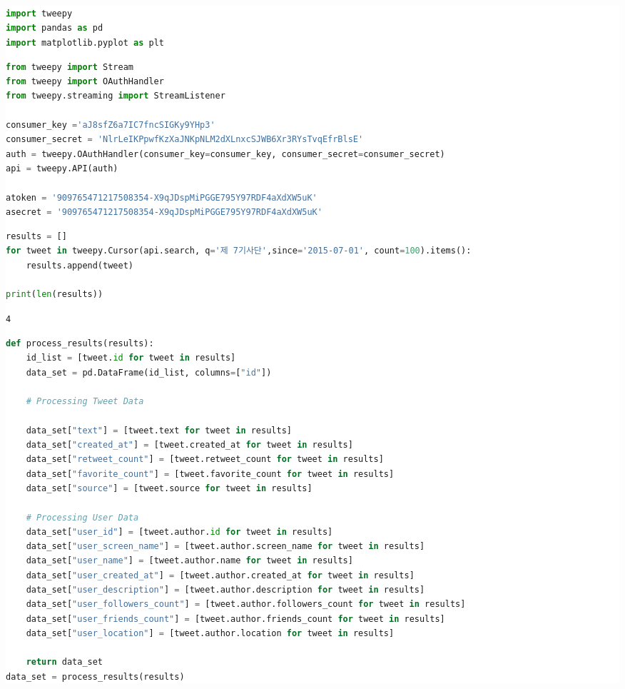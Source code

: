 ```python
import tweepy
import pandas as pd
import matplotlib.pyplot as plt
```


```python
from tweepy import Stream
from tweepy import OAuthHandler
from tweepy.streaming import StreamListener

consumer_key ='aJ8sfZ6a7IC7fncSIGKy9YHp3'
consumer_secret = 'NlrLeIKPpwfKzXaJNKpNLM2dXLnxcSJWB6Xr3RYsTvqEfrBlsE'
auth = tweepy.OAuthHandler(consumer_key=consumer_key, consumer_secret=consumer_secret)
api = tweepy.API(auth)

atoken = '909765471217508354-X9qJDspMiPGGE795Y97RDF4aXdXW5uK'
asecret = '909765471217508354-X9qJDspMiPGGE795Y97RDF4aXdXW5uK'

```


```python
results = []
for tweet in tweepy.Cursor(api.search, q='제 7기사단',since='2015-07-01', count=100).items():
    results.append(tweet)
    
print(len(results))
```

    4
    


```python
def process_results(results):
    id_list = [tweet.id for tweet in results]
    data_set = pd.DataFrame(id_list, columns=["id"])

    # Processing Tweet Data

    data_set["text"] = [tweet.text for tweet in results]
    data_set["created_at"] = [tweet.created_at for tweet in results]
    data_set["retweet_count"] = [tweet.retweet_count for tweet in results]
    data_set["favorite_count"] = [tweet.favorite_count for tweet in results]
    data_set["source"] = [tweet.source for tweet in results]

    # Processing User Data
    data_set["user_id"] = [tweet.author.id for tweet in results]
    data_set["user_screen_name"] = [tweet.author.screen_name for tweet in results]
    data_set["user_name"] = [tweet.author.name for tweet in results]
    data_set["user_created_at"] = [tweet.author.created_at for tweet in results]
    data_set["user_description"] = [tweet.author.description for tweet in results]
    data_set["user_followers_count"] = [tweet.author.followers_count for tweet in results]
    data_set["user_friends_count"] = [tweet.author.friends_count for tweet in results]
    data_set["user_location"] = [tweet.author.location for tweet in results]

    return data_set
data_set = process_results(results)
```
